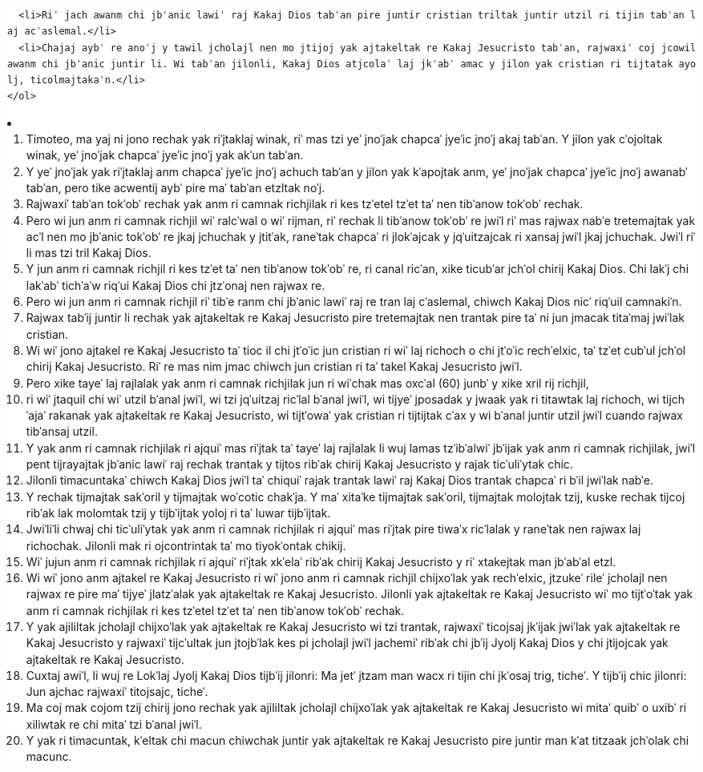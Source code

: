       <li>Riˈ jach awanm chi jbˈanic lawiˈ raj Kakaj Dios tabˈan pire juntir cristian triltak juntir utzil ri tijin tabˈan laj acˈaslemal.</li>
      <li>Chajaj aybˈ re anoˈj y tawil jcholajl nen mo jtijoj yak ajtakeltak re Kakaj Jesucristo tabˈan, rajwaxiˈ coj jcowil awanm chi jbˈanic juntir li. Wi tabˈan jilonli, Kakaj Dios atjcolaˈ laj jkˈabˈ amac y jilon yak cristian ri tijtatak ayolj, ticolmajtakaˈn.</li>
    </ol>
  </li>
  <li>
    <ol>
      <li>Timoteo, ma yaj ni jono rechak yak riˈjtaklaj winak, riˈ mas tzi yeˈ jnoˈjak chapcaˈ jyeˈic jnoˈj akaj tabˈan. Y jilon yak cˈojoltak winak, yeˈ jnoˈjak chapcaˈ jyeˈic jnoˈj yak akˈun tabˈan.</li>
      <li>Y yeˈ jnoˈjak yak riˈjtaklaj anm chapcaˈ jyeˈic jnoˈj achuch tabˈan y jilon yak kˈapojtak anm, yeˈ jnoˈjak chapcaˈ jyeˈic jnoˈj awanabˈ tabˈan, pero tike acwentij aybˈ pire maˈ tabˈan etzltak noˈj.</li>
      <li>Rajwaxiˈ tabˈan tokˈobˈ rechak yak anm ri camnak richjilak ri kes tzˈetel tzˈet taˈ nen tibˈanow tokˈobˈ rechak.</li>
      <li>Pero wi jun anm ri camnak richjil wiˈ ralcˈwal o wiˈ rijman, riˈ rechak li tibˈanow tokˈobˈ re jwiˈl riˈ mas rajwax nabˈe tretemajtak yak acˈl nen mo jbˈanic tokˈobˈ re jkaj jchuchak y jtitˈak, raneˈtak chapcaˈ ri jlokˈajcak y jqˈuitzajcak ri xansaj jwiˈl jkaj jchuchak. Jwiˈl riˈ li mas tzi tril Kakaj Dios.</li>
      <li>Y jun anm ri camnak richjil ri kes tzˈet taˈ nen tibˈanow tokˈobˈ re, ri canal ricˈan, xike ticubˈar jchˈol chirij Kakaj Dios. Chi lakˈj chi lakˈabˈ tichˈaˈw riqˈui Kakaj Dios chi jtzˈonaj nen rajwax re.</li>
      <li>Pero wi jun anm ri camnak richjil riˈ tibˈe ranm chi jbˈanic lawiˈ raj re tran laj cˈaslemal, chiwch Kakaj Dios nicˈ riqˈuil camnakiˈn.</li>
      <li>Rajwax tabˈij juntir li rechak yak ajtakeltak re Kakaj Jesucristo pire tretemajtak nen trantak pire taˈ ni jun jmacak titaˈmaj jwiˈlak cristian.</li>
      <li>Wi wiˈ jono ajtakel re Kakaj Jesucristo taˈ tioc il chi jtˈoˈic jun cristian ri wiˈ laj richoch o chi jtˈoˈic rechˈelxic, taˈ tzˈet cubˈul jchˈol chirij Kakaj Jesucristo. Riˈ re mas nim jmac chiwch jun cristian ri taˈ takel Kakaj Jesucristo jwiˈl.</li>
      <li>Pero xike tayeˈ laj rajlalak yak anm ri camnak richjilak jun ri wiˈchak mas oxcˈal (60) junbˈ y xike xril rij richjil,</li>
      <li>ri wiˈ jtaquil chi wiˈ utzil bˈanal jwiˈl, wi tzi jqˈuitzaj ricˈlal bˈanal jwiˈl, wi tijyeˈ jposadak y jwaak yak ri titawtak laj richoch, wi tijchˈajaˈ rakanak yak ajtakeltak re Kakaj Jesucristo, wi tijtˈowaˈ yak cristian ri tijtijtak cˈax y wi bˈanal juntir utzil jwiˈl cuando rajwax tibˈansaj utzil.</li>
      <li>Y yak anm ri camnak richjilak ri ajquiˈ mas riˈjtak taˈ tayeˈ laj rajlalak li wuj lamas tzˈibˈalwiˈ jbˈijak yak anm ri camnak richjilak, jwiˈl pent tijrayajtak jbˈanic lawiˈ raj rechak trantak y tijtos ribˈak chirij Kakaj Jesucristo y rajak ticˈuliˈytak chic.</li>
      <li>Jilonli timacuntakaˈ chiwch Kakaj Dios jwiˈl taˈ chiquiˈ rajak trantak lawiˈ raj Kakaj Dios trantak chapcaˈ ri bˈil jwiˈlak nabˈe.</li>
      <li>Y rechak tijmajtak sakˈoril y tijmajtak woˈcotic chakˈja. Y maˈ xitaˈke tijmajtak sakˈoril, tijmajtak molojtak tzij, kuske rechak tijcoj ribˈak lak molomtak tzij y tijbˈijtak yoloj ri taˈ luwar tijbˈijtak.</li>
      <li>Jwiˈliˈli chwaj chi ticˈuliˈytak yak anm ri camnak richjilak ri ajquiˈ mas riˈjtak pire tiwaˈx ricˈlalak y raneˈtak nen rajwax laj richochak. Jilonli mak ri ojcontrintak taˈ mo tiyokˈontak chikij.</li>
      <li>Wiˈ jujun anm ri camnak richjilak ri ajquiˈ riˈjtak xkˈelaˈ ribˈak chirij Kakaj Jesucristo y riˈ xtakejtak man jbˈabˈal etzl.</li>
      <li>Wi wiˈ jono anm ajtakel re Kakaj Jesucristo ri wiˈ jono anm ri camnak richjil chijxoˈlak yak rechˈelxic, jtzukeˈ rileˈ jcholajl nen rajwax re pire maˈ tijyeˈ jlatzˈalak yak ajtakeltak re Kakaj Jesucristo. Jilonli yak ajtakeltak re Kakaj Jesucristo wiˈ mo tijtˈoˈtak yak anm ri camnak richjilak ri kes tzˈetel tzˈet taˈ nen tibˈanow tokˈobˈ rechak.</li>
      <li>Y yak ajililtak jcholajl chijxoˈlak yak ajtakeltak re Kakaj Jesucristo wi tzi trantak, rajwaxiˈ ticojsaj jkˈijak jwiˈlak yak ajtakeltak re Kakaj Jesucristo y rajwaxiˈ tijcˈultak jun jtojbˈlak kes pi jcholajl jwiˈl jachemiˈ ribˈak chi jbˈij Jyolj Kakaj Dios y chi jtijojcak yak ajtakeltak re Kakaj Jesucristo.</li>
      <li>Cuxtaj awiˈl, li wuj re Lokˈlaj Jyolj Kakaj Dios tijbˈij jilonri: Ma jetˈ jtzam man wacx ri tijin chi jkˈosaj trig, ticheˈ. Y tijbˈij chic jilonri: Jun ajchac rajwaxiˈ titojsajc, ticheˈ.</li>
      <li>Ma coj mak cojom tzij chirij jono rechak yak ajililtak jcholajl chijxoˈlak yak ajtakeltak re Kakaj Jesucristo wi mitaˈ quibˈ o uxibˈ ri xiliwtak re chi mitaˈ tzi bˈanal jwiˈl.</li>
      <li>Y yak ri timacuntak, kˈeltak chi macun chiwchak juntir yak ajtakeltak re Kakaj Jesucristo pire juntir man kˈat titzaak jchˈolak chi macunc.</li>